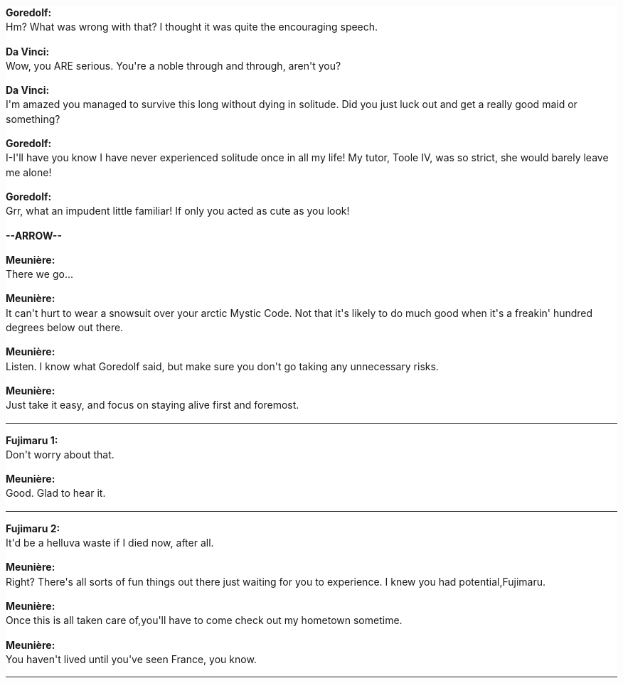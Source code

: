 **Goredolf:**   
Hm? What was wrong with that? I thought it was quite the encouraging speech.   
   
**Da Vinci:**   
Wow, you ARE serious. You're a noble through and through, aren't you?   
   
**Da Vinci:**   
I'm amazed you managed to survive this long without dying in solitude. Did you just luck out and get a really good maid or something?   
   
**Goredolf:**   
I-I'll have you know I have never experienced solitude once in all my life! My tutor, Toole IV, was so strict, she would barely leave me alone!   
   
**Goredolf:**   
Grr, what an impudent little familiar! If only you acted as cute as you look!   
   
**--ARROW--**  
   
**Meunière:**   
There we go...  
   
**Meunière:**   
It can't hurt to wear a snowsuit over your arctic Mystic Code. Not that it's likely to do much good when it's a freakin' hundred degrees below out there.   
   
**Meunière:**   
Listen. I know what Goredolf said, but make sure you don't go taking any unnecessary risks.   
   
**Meunière:**   
Just take it easy, and focus on staying alive first and foremost.   
   
---  
  
**Fujimaru 1:**   
Don't worry about that.   
   
**Meunière:**   
Good. Glad to hear it.   
   
  
---  
  
**Fujimaru 2:**   
It'd be a helluva waste if I died now, after all.   
   
**Meunière:**   
Right? There's all sorts of fun things out there just waiting for you to experience. I knew you had potential,Fujimaru.   
   
**Meunière:**   
Once this is all taken care of,you'll have to come check out my hometown sometime.   
   
**Meunière:**   
You haven't lived until you've seen France, you know.   
   
  
---  
  
   